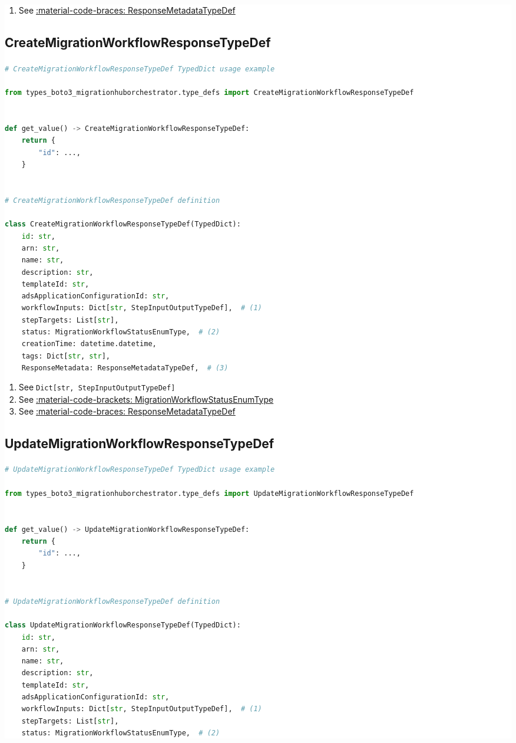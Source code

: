 1. See [:material-code-braces: ResponseMetadataTypeDef](./type_defs.md#responsemetadatatypedef)

## CreateMigrationWorkflowResponseTypeDef

```python
# CreateMigrationWorkflowResponseTypeDef TypedDict usage example

from types_boto3_migrationhuborchestrator.type_defs import CreateMigrationWorkflowResponseTypeDef


def get_value() -> CreateMigrationWorkflowResponseTypeDef:
    return {
        "id": ...,
    }


# CreateMigrationWorkflowResponseTypeDef definition

class CreateMigrationWorkflowResponseTypeDef(TypedDict):
    id: str,
    arn: str,
    name: str,
    description: str,
    templateId: str,
    adsApplicationConfigurationId: str,
    workflowInputs: Dict[str, StepInputOutputTypeDef],  # (1)
    stepTargets: List[str],
    status: MigrationWorkflowStatusEnumType,  # (2)
    creationTime: datetime.datetime,
    tags: Dict[str, str],
    ResponseMetadata: ResponseMetadataTypeDef,  # (3)
```

1. See `Dict[str, StepInputOutputTypeDef]`
2. See [:material-code-brackets: MigrationWorkflowStatusEnumType](./literals.md#migrationworkflowstatusenumtype)
3. See [:material-code-braces: ResponseMetadataTypeDef](./type_defs.md#responsemetadatatypedef)

## UpdateMigrationWorkflowResponseTypeDef

```python
# UpdateMigrationWorkflowResponseTypeDef TypedDict usage example

from types_boto3_migrationhuborchestrator.type_defs import UpdateMigrationWorkflowResponseTypeDef


def get_value() -> UpdateMigrationWorkflowResponseTypeDef:
    return {
        "id": ...,
    }


# UpdateMigrationWorkflowResponseTypeDef definition

class UpdateMigrationWorkflowResponseTypeDef(TypedDict):
    id: str,
    arn: str,
    name: str,
    description: str,
    templateId: str,
    adsApplicationConfigurationId: str,
    workflowInputs: Dict[str, StepInputOutputTypeDef],  # (1)
    stepTargets: List[str],
    status: MigrationWorkflowStatusEnumType,  # (2)
```